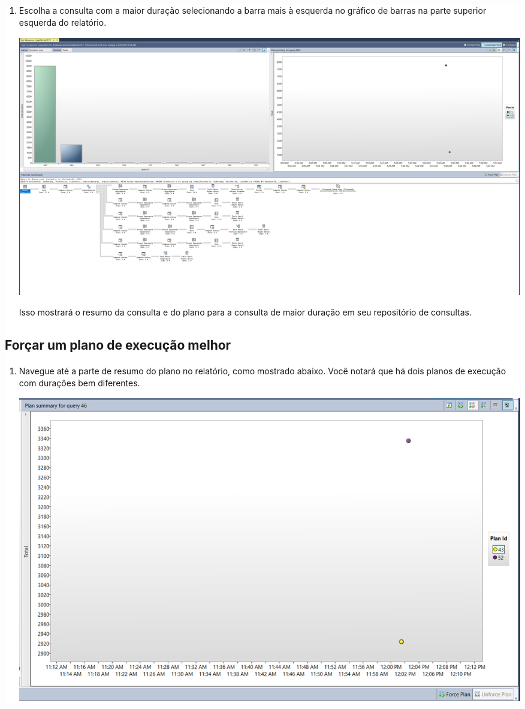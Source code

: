 1. Escolha a consulta com a maior duração selecionando a barra mais à esquerda no gráfico de barras na parte superior esquerda do relatório.

    ![Consulta com a maior duração](../images/dp-300-module-10-lab-10.png)

    Isso mostrará o resumo da consulta e do plano para a consulta de maior duração em seu repositório de consultas.

## Forçar um plano de execução melhor

1. Navegue até a parte de resumo do plano no relatório, como mostrado abaixo. Você notará que há dois planos de execução com durações bem diferentes.

    ![Resumo do plano](../images/dp-300-module-10-lab-11.png)
